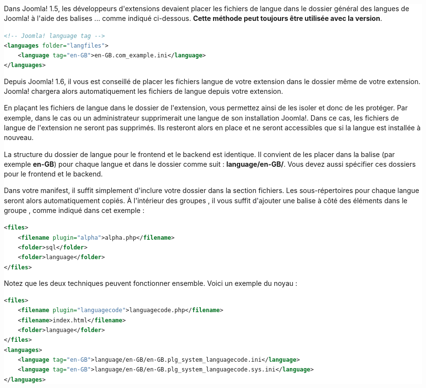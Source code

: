 Dans Joomla! 1.5, les développeurs d'extensions devaient placer les
fichiers de langue dans le dossier général des langues de Joomla! à
l'aide des balises ... comme indiqué ci-dessous. **Cette méthode peut
toujours être utilisée avec la version**.

```xml
<!-- Joomla! language tag -->
<languages folder="langfiles">
	<language tag="en-GB">en-GB.com_example.ini</language>
</languages>
```

Depuis Joomla! 1.6, il vous est conseillé de placer les fichiers langue
de votre extension dans le dossier même de votre extension. Joomla!
chargera alors automatiquement les fichiers de langue depuis votre
extension.

En plaçant les fichiers de langue dans le dossier de l'extension, vous
permettez ainsi de les isoler et donc de les protéger. Par exemple, dans
le cas ou un administrateur supprimerait une langue de son installation
Joomlaǃ. Dans ce cas, les fichiers de langue de l'extension ne seront
pas supprimés. Ils resteront alors en place et ne seront accessibles que
si la langue est installée à nouveau.

La structure du dossier de langue pour le frontend et le backend est
identique. Il convient de les placer dans la balise (par exemple
**en-GB**) pour chaque langue et dans le dossier comme suit :
**language/en-GB/**. Vous devez aussi spécifier ces dossiers pour le
frontend et le backend.

Dans votre manifest, il suffit simplement d'inclure votre dossier dans
la section fichiers. Les sous-répertoires pour chaque langue seront
alors automatiquement copiés. À l'intérieur des groupes , il vous suffit
d'ajouter une balise à côté des éléments dans le groupe , comme indiqué
dans cet exemple :

```xml
<files>
	<filename plugin="alpha">alpha.php</filename>
	<folder>sql</folder>
	<folder>language</folder>
</files>
```

Notez que les deux techniques peuvent fonctionner ensemble. Voici un
exemple du noyau :

```xml
<files>
	<filename plugin="languagecode">languagecode.php</filename>
	<filename>index.html</filename>
	<folder>language</folder>
</files>
<languages>
	<language tag="en-GB">language/en-GB/en-GB.plg_system_languagecode.ini</language>
	<language tag="en-GB">language/en-GB/en-GB.plg_system_languagecode.sys.ini</language>
</languages>
```

